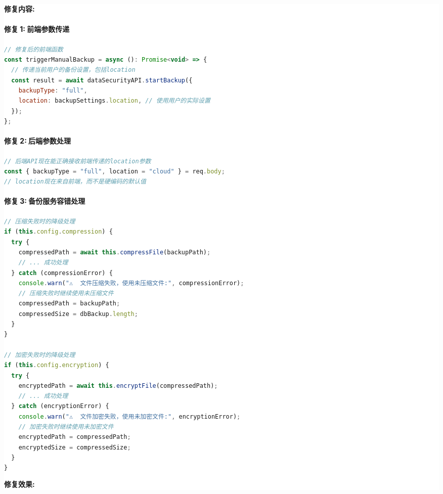 **修复内容:**

#### 修复 1: 前端参数传递

```javascript
// 修复后的前端函数
const triggerManualBackup = async (): Promise<void> => {
  // 传递当前用户的备份设置，包括location
  const result = await dataSecurityAPI.startBackup({
    backupType: "full",
    location: backupSettings.location, // 使用用户的实际设置
  });
};
```

#### 修复 2: 后端参数处理

```javascript
// 后端API现在能正确接收前端传递的location参数
const { backupType = "full", location = "cloud" } = req.body;
// location现在来自前端，而不是硬编码的默认值
```

#### 修复 3: 备份服务容错处理

```javascript
// 压缩失败时的降级处理
if (this.config.compression) {
  try {
    compressedPath = await this.compressFile(backupPath);
    // ... 成功处理
  } catch (compressionError) {
    console.warn("⚠️  文件压缩失败，使用未压缩文件:", compressionError);
    // 压缩失败时继续使用未压缩文件
    compressedPath = backupPath;
    compressedSize = dbBackup.length;
  }
}

// 加密失败时的降级处理
if (this.config.encryption) {
  try {
    encryptedPath = await this.encryptFile(compressedPath);
    // ... 成功处理
  } catch (encryptionError) {
    console.warn("⚠️  文件加密失败，使用未加密文件:", encryptionError);
    // 加密失败时继续使用未加密文件
    encryptedPath = compressedPath;
    encryptedSize = compressedSize;
  }
}
```

**修复效果:**
